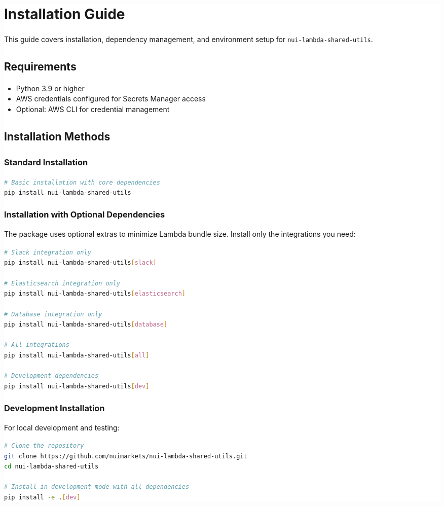 # Installation Guide

This guide covers installation, dependency management, and environment setup for `nui-lambda-shared-utils`.

## Requirements

- Python 3.9 or higher
- AWS credentials configured for Secrets Manager access
- Optional: AWS CLI for credential management

## Installation Methods

### Standard Installation

```bash
# Basic installation with core dependencies
pip install nui-lambda-shared-utils
```

### Installation with Optional Dependencies

The package uses optional extras to minimize Lambda bundle size. Install only the integrations you need:

```bash
# Slack integration only
pip install nui-lambda-shared-utils[slack]

# Elasticsearch integration only
pip install nui-lambda-shared-utils[elasticsearch]

# Database integration only
pip install nui-lambda-shared-utils[database]

# All integrations
pip install nui-lambda-shared-utils[all]

# Development dependencies
pip install nui-lambda-shared-utils[dev]
```

### Development Installation

For local development and testing:

```bash
# Clone the repository
git clone https://github.com/nuimarkets/nui-lambda-shared-utils.git
cd nui-lambda-shared-utils

# Install in development mode with all dependencies
pip install -e .[dev]
```
